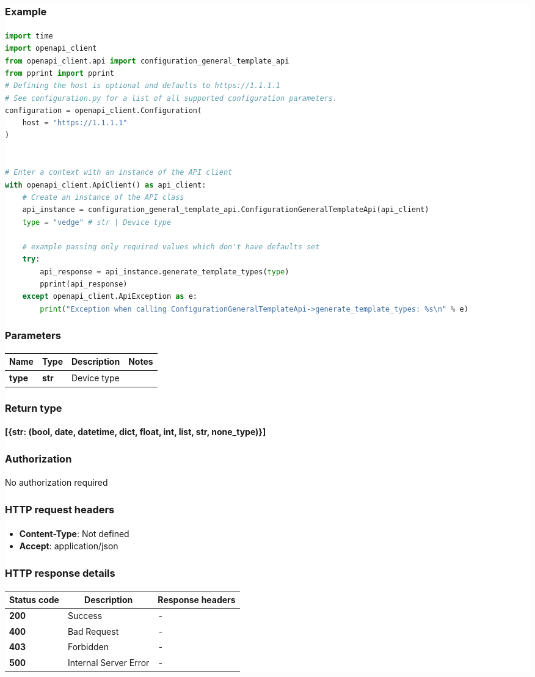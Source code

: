 ### Example


```python
import time
import openapi_client
from openapi_client.api import configuration_general_template_api
from pprint import pprint
# Defining the host is optional and defaults to https://1.1.1.1
# See configuration.py for a list of all supported configuration parameters.
configuration = openapi_client.Configuration(
    host = "https://1.1.1.1"
)


# Enter a context with an instance of the API client
with openapi_client.ApiClient() as api_client:
    # Create an instance of the API class
    api_instance = configuration_general_template_api.ConfigurationGeneralTemplateApi(api_client)
    type = "vedge" # str | Device type

    # example passing only required values which don't have defaults set
    try:
        api_response = api_instance.generate_template_types(type)
        pprint(api_response)
    except openapi_client.ApiException as e:
        print("Exception when calling ConfigurationGeneralTemplateApi->generate_template_types: %s\n" % e)
```


### Parameters

Name | Type | Description  | Notes
------------- | ------------- | ------------- | -------------
 **type** | **str**| Device type |

### Return type

**[{str: (bool, date, datetime, dict, float, int, list, str, none_type)}]**

### Authorization

No authorization required

### HTTP request headers

 - **Content-Type**: Not defined
 - **Accept**: application/json


### HTTP response details

| Status code | Description | Response headers |
|-------------|-------------|------------------|
**200** | Success |  -  |
**400** | Bad Request |  -  |
**403** | Forbidden |  -  |
**500** | Internal Server Error |  -  |
